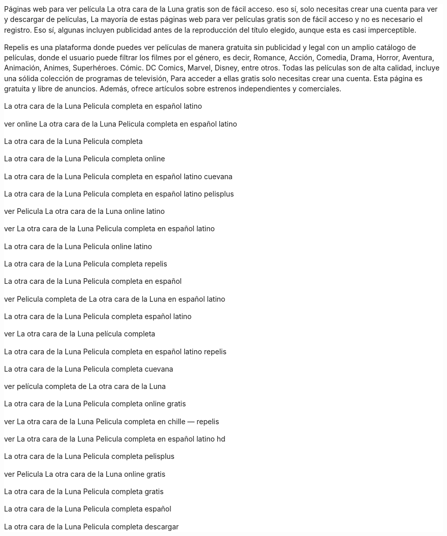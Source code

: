 Páginas web para ver película La otra cara de la Luna gratis son de fácil acceso. eso sí, solo necesitas crear una cuenta para ver y descargar de películas, La mayoría de estas páginas web para ver películas gratis son de fácil acceso y no es necesario el registro. Eso sí, algunas incluyen publicidad antes de la reproducción del título elegido, aunque esta es casi imperceptible.

Repelis es una plataforma donde puedes ver películas de manera gratuita sin publicidad y legal con un amplio catálogo de películas, donde el usuario puede filtrar los filmes por el género, es decir, Romance, Acción, Comedia, Drama, Horror, Aventura, Animación, Animes, Superhéroes. Cómic. DC Comics, Marvel, Disney, entre otros. Todas las películas son de alta calidad, incluye una sólida colección de programas de televisión, Para acceder a ellas gratis solo necesitas crear una cuenta. Esta página es gratuita y libre de anuncios. Además, ofrece artículos sobre estrenos independientes y comerciales.

La otra cara de la Luna Pelicula completa en español latino

ver online La otra cara de la Luna Pelicula completa en español latino

La otra cara de la Luna Pelicula completa

La otra cara de la Luna Pelicula completa online

La otra cara de la Luna Pelicula completa en español latino cuevana

La otra cara de la Luna Pelicula completa en español latino pelisplus

ver Pelicula La otra cara de la Luna online latino

ver La otra cara de la Luna Pelicula completa en español latino

La otra cara de la Luna Pelicula online latino

La otra cara de la Luna Pelicula completa repelis

La otra cara de la Luna Pelicula completa en español

ver Pelicula completa de La otra cara de la Luna en español latino

La otra cara de la Luna Pelicula completa español latino

ver La otra cara de la Luna película completa

La otra cara de la Luna Pelicula completa en español latino repelis

La otra cara de la Luna Pelicula completa cuevana

ver película completa de La otra cara de la Luna

La otra cara de la Luna Pelicula completa online gratis

ver La otra cara de la Luna Pelicula completa en chille — repelis

ver La otra cara de la Luna Pelicula completa en español latino hd

La otra cara de la Luna Pelicula completa pelisplus

ver Pelicula La otra cara de la Luna online gratis

La otra cara de la Luna Pelicula completa gratis

La otra cara de la Luna Pelicula completa español

La otra cara de la Luna Pelicula completa descargar
